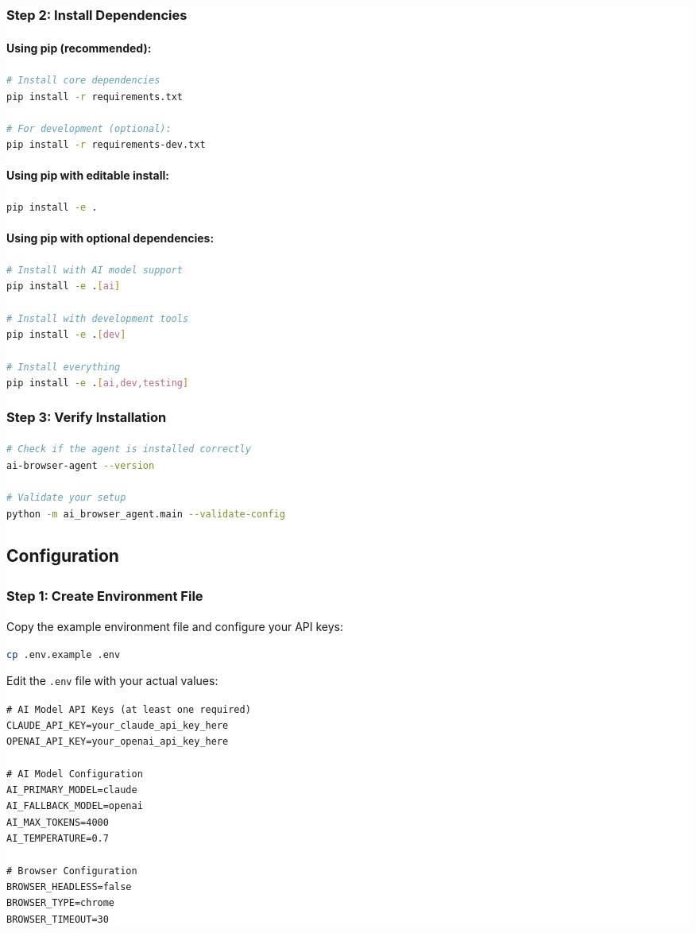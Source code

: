 ### Step 2: Install Dependencies

#### Using pip (recommended):
```bash
# Install core dependencies
pip install -r requirements.txt

# For development (optional):
pip install -r requirements-dev.txt
```

#### Using pip with editable install:
```bash
pip install -e .
```

#### Using pip with optional dependencies:
```bash
# Install with AI model support
pip install -e .[ai]

# Install with development tools
pip install -e .[dev]

# Install everything
pip install -e .[ai,dev,testing]
```

### Step 3: Verify Installation

```bash
# Check if the agent is installed correctly
ai-browser-agent --version

# Validate your setup
python -m ai_browser_agent.main --validate-config
```

## Configuration

### Step 1: Create Environment File

Copy the example environment file and configure your API keys:

```bash
cp .env.example .env
```

Edit the `.env` file with your actual values:

```env
# AI Model API Keys (at least one required)
CLAUDE_API_KEY=your_claude_api_key_here
OPENAI_API_KEY=your_openai_api_key_here

# AI Model Configuration
AI_PRIMARY_MODEL=claude
AI_FALLBACK_MODEL=openai
AI_MAX_TOKENS=4000
AI_TEMPERATURE=0.7

# Browser Configuration
BROWSER_HEADLESS=false
BROWSER_TYPE=chrome
BROWSER_TIMEOUT=30

```